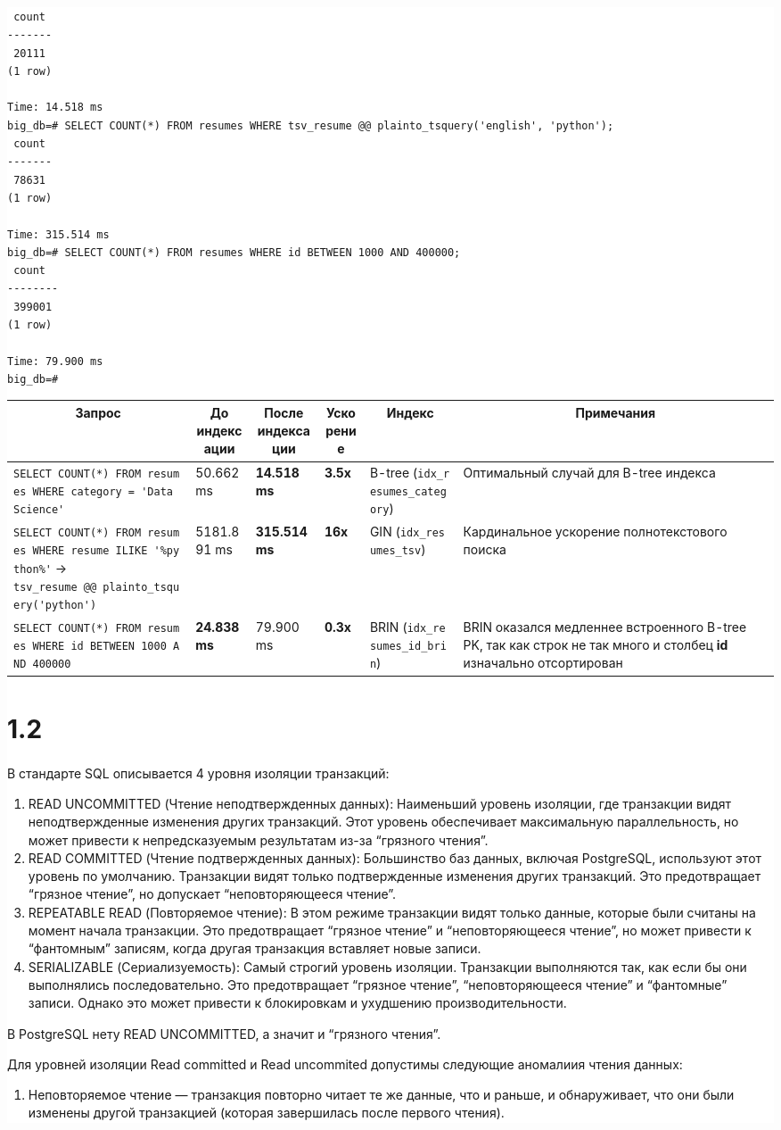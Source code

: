 ```
 count
-------
 20111
(1 row)

Time: 14.518 ms
big_db=# SELECT COUNT(*) FROM resumes WHERE tsv_resume @@ plainto_tsquery('english', 'python');
 count
-------
 78631
(1 row)

Time: 315.514 ms
big_db=# SELECT COUNT(*) FROM resumes WHERE id BETWEEN 1000 AND 400000;
 count
--------
 399001
(1 row)

Time: 79.900 ms
big_db=#
```
| Запрос                                                                 | До индексации       | После индексации      | Ускорение | Индекс                          | Примечания                                                                 |
|------------------------------------------------------------------------|---------------------|-----------------------|-----------|---------------------------------|----------------------------------------------------------------------------|
| `SELECT COUNT(*) FROM resumes WHERE category = 'Data Science'`         | 50.662 ms           | **14.518 ms**         | **3.5x**  | B-tree (`idx_resumes_category`) | Оптимальный случай для B-tree индекса                                      |
| `SELECT COUNT(*) FROM resumes WHERE resume ILIKE '%python%'` →<br>`tsv_resume @@ plainto_tsquery('python')` | 5181.891 ms | **315.514 ms**        | **16x**   | GIN (`idx_resumes_tsv`)         | Кардинальное ускорение полнотекстового поиска                              |
| `SELECT COUNT(*) FROM resumes WHERE id BETWEEN 1000 AND 400000`        | **24.838 ms**       | 79.900 ms             | **0.3x**  | BRIN (`idx_resumes_id_brin`)    | BRIN оказался медленнее встроенного B-tree PK, так как строк не так много и столбец **id** изначально отсортирован           |



# 1.2
В стандарте SQL описывается 4 уровня изоляции транзакций:  
1) READ UNCOMMITTED (Чтение неподтвержденных данных): Наименьший уровень изоляции, где транзакции видят неподтвержденные изменения других транзакций. Этот уровень обеспечивает максимальную параллельность, но может привести к непредсказуемым результатам из-за “грязного чтения”.  
2) READ COMMITTED (Чтение подтвержденных данных): Большинство баз данных, включая PostgreSQL, используют этот уровень по умолчанию. Транзакции видят только подтвержденные изменения других транзакций. Это предотвращает “грязное чтение”, но допускает “неповторяющееся чтение”.  
3) REPEATABLE READ (Повторяемое чтение): В этом режиме транзакции видят только данные, которые были считаны на момент начала транзакции. Это предотвращает “грязное чтение” и “неповторяющееся чтение”, но может привести к “фантомным” записям, когда другая транзакция вставляет новые записи.  
4) SERIALIZABLE (Сериализуемость): Самый строгий уровень изоляции. Транзакции выполняются так, как если бы они выполнялись последовательно. Это предотвращает “грязное чтение”, “неповторяющееся чтение” и “фантомные” записи. Однако это может привести к блокировкам и ухудшению производительности.  

В PostgreSQL нету READ UNCOMMITTED, а значит и “грязного чтения”.  

Для уровней изоляции Read committed и Read uncommited допустимы следующие аномалиия чтения данных:  

1) Неповторяемое чтение — транзакция повторно читает те же данные, что и раньше, и обнаруживает, что они были изменены другой транзакцией (которая завершилась после первого чтения).  
